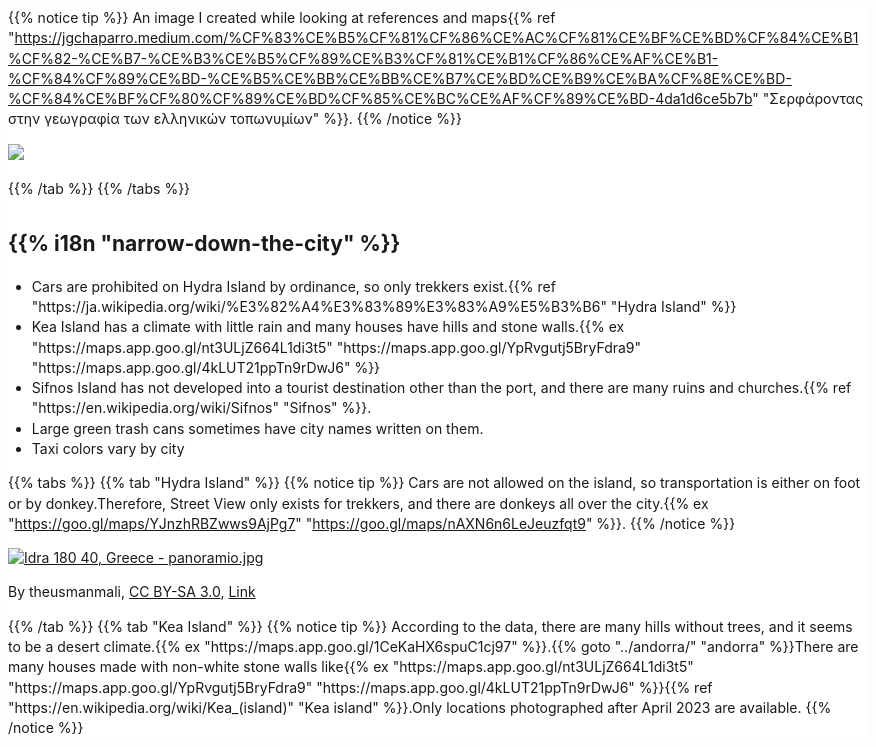 {{% notice tip %}}
An image I created while looking at references and maps{{% ref "https://jgchaparro.medium.com/%CF%83%CE%B5%CF%81%CF%86%CE%AC%CF%81%CE%BF%CE%BD%CF%84%CE%B1%CF%82-%CE%B7-%CE%B3%CE%B5%CF%89%CE%B3%CF%81%CE%B1%CF%86%CE%AF%CE%B1-%CF%84%CF%89%CE%BD-%CE%B5%CE%BB%CE%BB%CE%B7%CE%BD%CE%B9%CE%BA%CF%8E%CE%BD-%CF%84%CE%BF%CF%80%CF%89%CE%BD%CF%85%CE%BC%CE%AF%CF%89%CE%BD-4da1d6ce5b7b" "Σερφάροντας στην γεωγραφία των ελληνικών τοπωνυμίων" %}}.
{{% /notice %}}

<div class="googlemap-if no-margin unclickable">
<img src="/rule/europe/greece/cityname.jpg" width="95%">
</div>

{{% /tab %}}
{{% /tabs %}}


<div class="main-desciption city-description" id="sifnos">
    <h2 class="section-title">{{% i18n "narrow-down-the-city" %}}</h2>
    <ul class="rule-list">
        <li>Cars are prohibited on Hydra Island by ordinance, so only trekkers exist.{{% ref "https://ja.wikipedia.org/wiki/%E3%82%A4%E3%83%89%E3%83%A9%E5%B3%B6" "Hydra Island" %}}</li>
        <li>Kea Island has a climate with little rain and many houses have hills and stone walls.{{% ex "https://maps.app.goo.gl/nt3ULjZ664L1di3t5" "https://maps.app.goo.gl/YpRvgutj5BryFdra9" "https://maps.app.goo.gl/4kLUT21ppTn9rDwJ6" %}}</li>
        <li>Sifnos Island has not developed into a tourist destination other than the port, and there are many ruins and churches.{{% ref "https://en.wikipedia.org/wiki/Sifnos" "Sifnos" %}}.</li>
        <li class="no-evidence">Large green trash cans sometimes have city names written on them.</li>
        <li class="no-evidence">Taxi colors vary by city</li>
    </ul>
</div>

{{% tabs %}}
{{% tab "Hydra Island" %}}
{{% notice tip %}}
Cars are not allowed on the island, so transportation is either on foot or by donkey.Therefore, Street View only exists for trekkers, and there are donkeys all over the city.{{% ex "https://goo.gl/maps/YJnzhRBZwws9AjPg7" "https://goo.gl/maps/nAXN6n6LeJeuzfqt9" %}}.
{{% /notice %}}

<div class="googlemap-if no-margin">
<p><a href="https://commons.wikimedia.org/wiki/File:Idra_180_40,_Greece_-_panoramio.jpg#/media/File:Idra_180_40,_Greece_-_panoramio.jpg"><img src="https://upload.wikimedia.org/wikipedia/commons/6/6d/Idra_180_40%2C_Greece_-_panoramio.jpg" alt="Idra 180 40, Greece - panoramio.jpg" width="90%"></a></p>
<p>By theusmanmali, <a href="https://creativecommons.org/licenses/by-sa/3.0" title="Creative Commons Attribution-Share Alike 3.0">CC BY-SA 3.0</a>, <a href="https://commons.wikimedia.org/w/index.php?curid=53642795">Link</a></p>
</div>
{{% /tab %}}
{{% tab "Kea Island" %}}
{{% notice tip %}}
According to the data, there are many hills without trees, and it seems to be a desert climate.{{% ex "https://maps.app.goo.gl/1CeKaHX6spuC1cj97" %}}.{{% goto "../andorra/" "andorra" %}}There are many houses made with non-white stone walls like{{% ex "https://maps.app.goo.gl/nt3ULjZ664L1di3t5" "https://maps.app.goo.gl/YpRvgutj5BryFdra9" "https://maps.app.goo.gl/4kLUT21ppTn9rDwJ6" %}}{{% ref "https://en.wikipedia.org/wiki/Kea_(island)" "Kea island" %}}.Only locations photographed after April 2023 are available.
{{% /notice %}}
